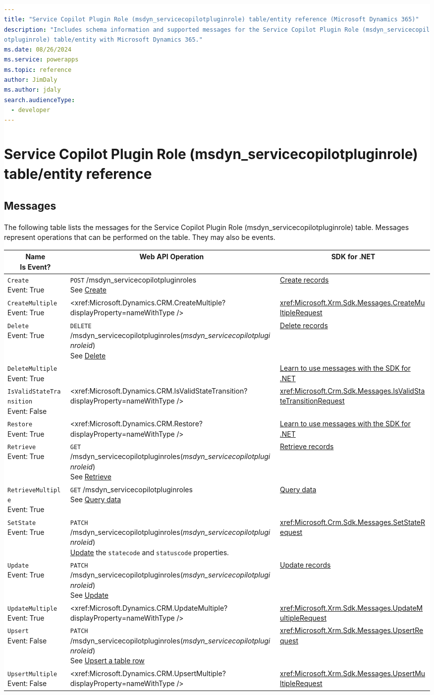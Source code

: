 ```yaml
---
title: "Service Copilot Plugin Role (msdyn_servicecopilotpluginrole) table/entity reference (Microsoft Dynamics 365)"
description: "Includes schema information and supported messages for the Service Copilot Plugin Role (msdyn_servicecopilotpluginrole) table/entity with Microsoft Dynamics 365."
ms.date: 08/26/2024
ms.service: powerapps
ms.topic: reference
author: JimDaly
ms.author: jdaly
search.audienceType: 
  - developer
---
```


# Service Copilot Plugin Role (msdyn_servicecopilotpluginrole) table/entity reference



## Messages

The following table lists the messages for the Service Copilot Plugin Role (msdyn_servicecopilotpluginrole) table.
Messages represent operations that can be performed on the table. They may also be events.

| Name <br />Is Event? |Web API Operation |SDK for .NET |
| ---- | ----- |----- |
| `Create`<br />Event: True |`POST` /msdyn_servicecopilotpluginroles<br />See [Create](/powerapps/developer/data-platform/webapi/create-entity-web-api) |[Create records](/power-apps/developer/data-platform/org-service/entity-operations-create#basic-create)|
| `CreateMultiple`<br />Event: True |<xref:Microsoft.Dynamics.CRM.CreateMultiple?displayProperty=nameWithType /> |<xref:Microsoft.Xrm.Sdk.Messages.CreateMultipleRequest>|
| `Delete`<br />Event: True |`DELETE` /msdyn_servicecopilotpluginroles(*msdyn_servicecopilotpluginroleid*)<br />See [Delete](/powerapps/developer/data-platform/webapi/update-delete-entities-using-web-api#basic-delete) |[Delete records](/power-apps/developer/data-platform/org-service/entity-operations-update-delete#basic-delete)|
| `DeleteMultiple`<br />Event: True | |[Learn to use messages with the SDK for .NET](/power-apps/developer/data-platform/org-service/use-messages)|
| `IsValidStateTransition`<br />Event: False |<xref:Microsoft.Dynamics.CRM.IsValidStateTransition?displayProperty=nameWithType /> |<xref:Microsoft.Crm.Sdk.Messages.IsValidStateTransitionRequest>|
| `Restore`<br />Event: True |<xref:Microsoft.Dynamics.CRM.Restore?displayProperty=nameWithType /> |[Learn to use messages with the SDK for .NET](/power-apps/developer/data-platform/org-service/use-messages)|
| `Retrieve`<br />Event: True |`GET` /msdyn_servicecopilotpluginroles(*msdyn_servicecopilotpluginroleid*)<br />See [Retrieve](/powerapps/developer/data-platform/webapi/retrieve-entity-using-web-api) |[Retrieve records](/power-apps/developer/data-platform/org-service/entity-operations-retrieve)|
| `RetrieveMultiple`<br />Event: True |`GET` /msdyn_servicecopilotpluginroles<br />See [Query data](/power-apps/developer/data-platform/webapi/query-data-web-api) |[Query data](/power-apps/developer/data-platform/org-service/entity-operations-query-data)|
| `SetState`<br />Event: True |`PATCH` /msdyn_servicecopilotpluginroles(*msdyn_servicecopilotpluginroleid*)<br />[Update](/powerapps/developer/data-platform/webapi/update-delete-entities-using-web-api#basic-update) the `statecode` and `statuscode` properties. |<xref:Microsoft.Crm.Sdk.Messages.SetStateRequest>|
| `Update`<br />Event: True |`PATCH` /msdyn_servicecopilotpluginroles(*msdyn_servicecopilotpluginroleid*)<br />See [Update](/powerapps/developer/data-platform/webapi/update-delete-entities-using-web-api#basic-update) |[Update records](/power-apps/developer/data-platform/org-service/entity-operations-update-delete#basic-update)|
| `UpdateMultiple`<br />Event: True |<xref:Microsoft.Dynamics.CRM.UpdateMultiple?displayProperty=nameWithType /> |<xref:Microsoft.Xrm.Sdk.Messages.UpdateMultipleRequest>|
| `Upsert`<br />Event: False |`PATCH` /msdyn_servicecopilotpluginroles(*msdyn_servicecopilotpluginroleid*)<br />See [Upsert a table row](/powerapps/developer/data-platform/webapi/update-delete-entities-using-web-api#upsert-a-table-row) |<xref:Microsoft.Xrm.Sdk.Messages.UpsertRequest>|
| `UpsertMultiple`<br />Event: False |<xref:Microsoft.Dynamics.CRM.UpsertMultiple?displayProperty=nameWithType /> |<xref:Microsoft.Xrm.Sdk.Messages.UpsertMultipleRequest>|
